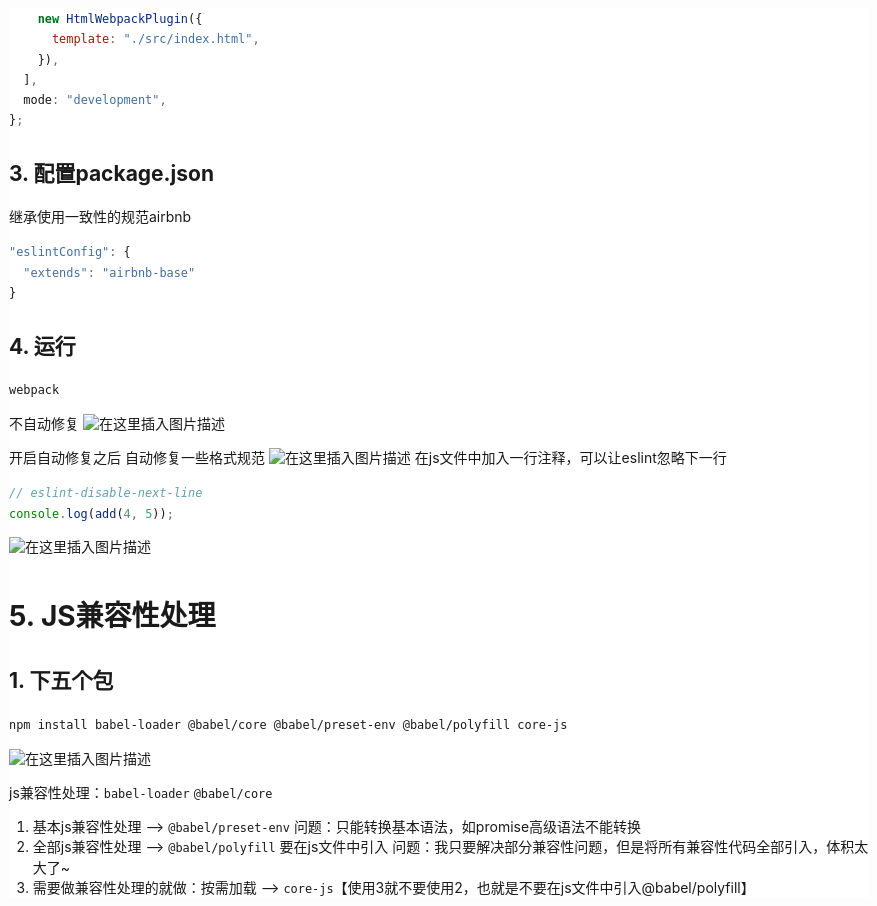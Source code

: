 ```javascript
    new HtmlWebpackPlugin({
      template: "./src/index.html",
    }),
  ],
  mode: "development",
};
```
## 3. 配置package.json
继承使用一致性的规范airbnb

```javascript
"eslintConfig": {
  "extends": "airbnb-base"
}
```
## 4. 运行

```shell
webpack
```

不自动修复
![在这里插入图片描述](https://img-blog.csdnimg.cn/20210620144623263.png?x-oss-process=image/watermark,type_ZmFuZ3poZW5naGVpdGk,shadow_10,text_aHR0cHM6Ly9ibG9nLmNzZG4ubmV0L3dlaXhpbl80NDk3MjAwOA==,size_16,color_FFFFFF,t_70)

开启自动修复之后
自动修复一些格式规范
![在这里插入图片描述](https://img-blog.csdnimg.cn/20210620144437518.png?x-oss-process=image/watermark,type_ZmFuZ3poZW5naGVpdGk,shadow_10,text_aHR0cHM6Ly9ibG9nLmNzZG4ubmV0L3dlaXhpbl80NDk3MjAwOA==,size_16,color_FFFFFF,t_70)
在js文件中加入一行注释，可以让eslint忽略下一行
```javascript
// eslint-disable-next-line
console.log(add(4, 5));
```
![在这里插入图片描述](https://img-blog.csdnimg.cn/20210620144945950.png?x-oss-process=image/watermark,type_ZmFuZ3poZW5naGVpdGk,shadow_10,text_aHR0cHM6Ly9ibG9nLmNzZG4ubmV0L3dlaXhpbl80NDk3MjAwOA==,size_16,color_FFFFFF,t_70)

# 5. JS兼容性处理
## 1. 下五个包

```shell
npm install babel-loader @babel/core @babel/preset-env @babel/polyfill core-js
```
![在这里插入图片描述](https://img-blog.csdnimg.cn/20210620150419543.png)

 js兼容性处理：`babel-loader` `@babel/core` 
   1. 基本js兼容性处理 --> `@babel/preset-env`
     问题：只能转换基本语法，如promise高级语法不能转换
   2. 全部js兼容性处理 --> `@babel/polyfill`  要在js文件中引入
     问题：我只要解决部分兼容性问题，但是将所有兼容性代码全部引入，体积太大了~
   3. 需要做兼容性处理的就做：按需加载  --> `core-js`【使用3就不要使用2，也就是不要在js文件中引入@babel/polyfill】
